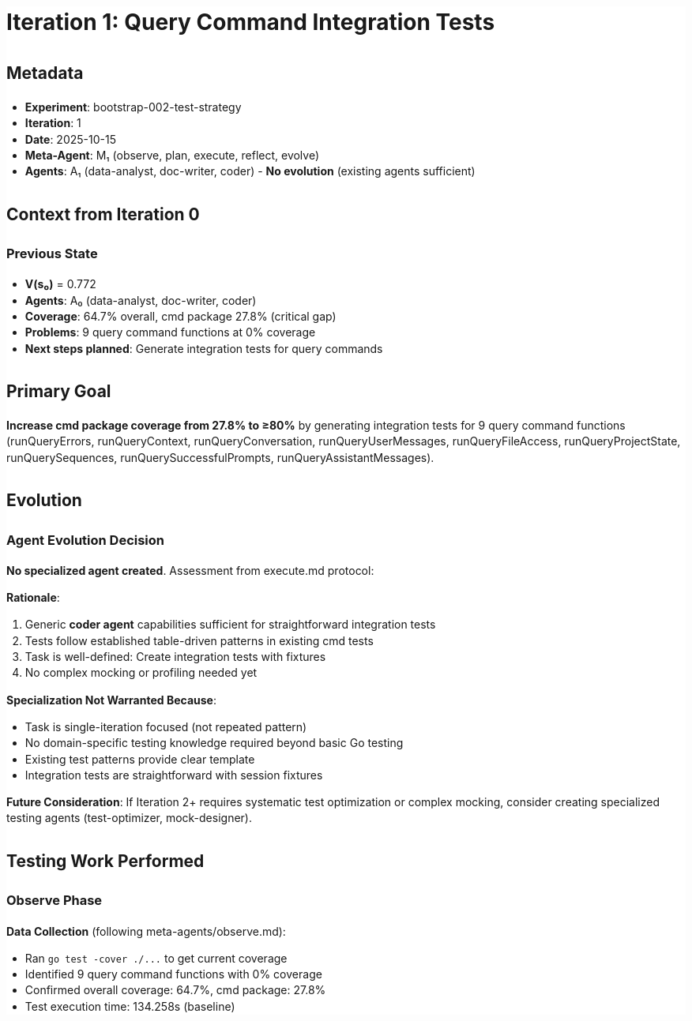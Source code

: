 # Iteration 1: Query Command Integration Tests

## Metadata
- **Experiment**: bootstrap-002-test-strategy
- **Iteration**: 1
- **Date**: 2025-10-15
- **Meta-Agent**: M₁ (observe, plan, execute, reflect, evolve)
- **Agents**: A₁ (data-analyst, doc-writer, coder) - **No evolution** (existing agents sufficient)

## Context from Iteration 0

### Previous State
- **V(s₀)** = 0.772
- **Agents**: A₀ (data-analyst, doc-writer, coder)
- **Coverage**: 64.7% overall, cmd package 27.8% (critical gap)
- **Problems**: 9 query command functions at 0% coverage
- **Next steps planned**: Generate integration tests for query commands

## Primary Goal
**Increase cmd package coverage from 27.8% to ≥80%** by generating integration tests for 9 query command functions (runQueryErrors, runQueryContext, runQueryConversation, runQueryUserMessages, runQueryFileAccess, runQueryProjectState, runQuerySequences, runQuerySuccessfulPrompts, runQueryAssistantMessages).

## Evolution

### Agent Evolution Decision
**No specialized agent created**. Assessment from execute.md protocol:

**Rationale**:
1. Generic **coder agent** capabilities sufficient for straightforward integration tests
2. Tests follow established table-driven patterns in existing cmd tests
3. Task is well-defined: Create integration tests with fixtures
4. No complex mocking or profiling needed yet

**Specialization Not Warranted Because**:
- Task is single-iteration focused (not repeated pattern)
- No domain-specific testing knowledge required beyond basic Go testing
- Existing test patterns provide clear template
- Integration tests are straightforward with session fixtures

**Future Consideration**: If Iteration 2+ requires systematic test optimization or complex mocking, consider creating specialized testing agents (test-optimizer, mock-designer).

## Testing Work Performed

### Observe Phase
**Data Collection** (following meta-agents/observe.md):
- Ran `go test -cover ./...` to get current coverage
- Identified 9 query command functions with 0% coverage
- Confirmed overall coverage: 64.7%, cmd package: 27.8%
- Test execution time: 134.258s (baseline)
